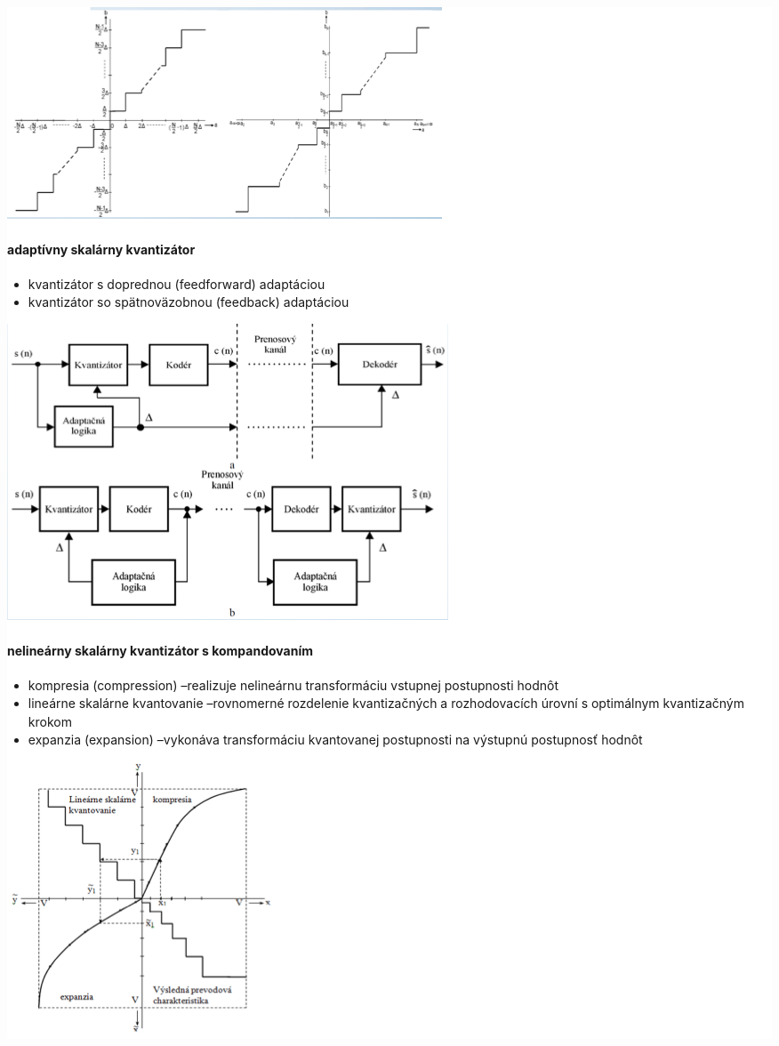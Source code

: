  ![obr4](img/obr4.png)


#### adaptívny skalárny kvantizátor
- kvantizátor s doprednou (feedforward) adaptáciou
- kvantizátor so spätnoväzobnou (feedback) adaptáciou

 ![obr5](img/obr5.png)


 #### nelineárny skalárny kvantizátor s kompandovaním

- kompresia (compression) –realizuje nelineárnu transformáciu vstupnej postupnosti hodnôt 
- lineárne skalárne kvantovanie –rovnomerné rozdelenie                                                 kvantizačných a rozhodovacích úrovní                                                                                         s optimálnym kvantizačným krokom
- expanzia (expansion) –vykonáva transformáciu                                              kvantovanej postupnosti na výstupnú postupnosť hodnôt

![obr6](img/obr6.png)
